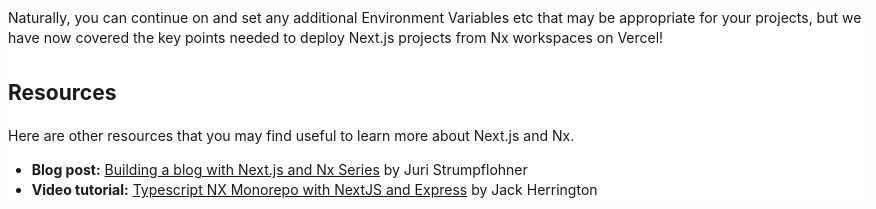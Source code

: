 Naturally, you can continue on and set any additional Environment Variables etc that may be appropriate for your projects, but we have now covered the key points needed to deploy Next.js projects from Nx workspaces on Vercel!

## Resources

Here are other resources that you may find useful to learn more about Next.js and Nx.

- **Blog post:** [Building a blog with Next.js and Nx Series](https://blog.nrwl.io/create-a-next-js-web-app-with-nx-bcf2ab54613) by Juri Strumpflohner
- **Video tutorial:** [Typescript NX Monorepo with NextJS and Express](https://www.youtube.com/watch?v=WOfL5q2HznI) by Jack Herrington
